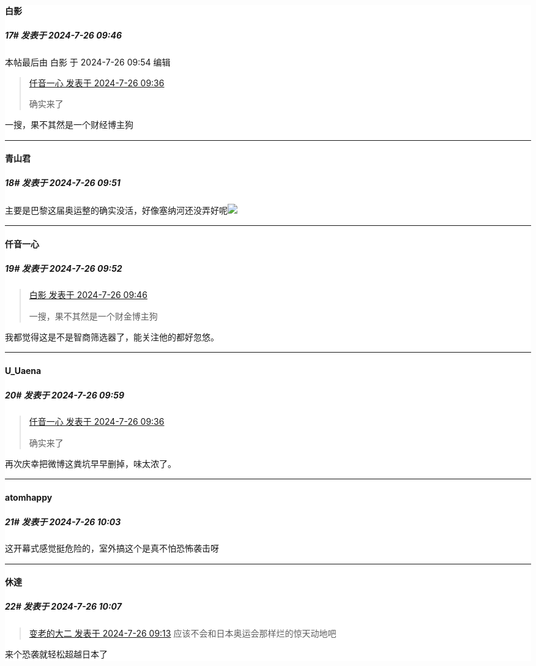####  白影  
##### 17#       发表于 2024-7-26 09:46

 本帖最后由 白影 于 2024-7-26 09:54 编辑 
<blockquote><a href="httphttps://bbs.saraba1st.com/2b/forum.php?mod=redirect&amp;goto=findpost&amp;pid=65699565&amp;ptid=2192772" target="_blank">仟音一心 发表于 2024-7-26 09:36</a>

确实来了</blockquote>
一搜，果不其然是一个财经博主狗

*****

####  青山君  
##### 18#       发表于 2024-7-26 09:51

主要是巴黎这届奥运整的确实没活，好像塞纳河还没弄好呢<img src="https://static.saraba1st.com/image/smiley/face2017/018.png" referrerpolicy="no-referrer">

*****

####  仟音一心  
##### 19#       发表于 2024-7-26 09:52

<blockquote><a href="httphttps://bbs.saraba1st.com/2b/forum.php?mod=redirect&amp;goto=findpost&amp;pid=65699685&amp;ptid=2192772" target="_blank">白影 发表于 2024-7-26 09:46</a>

一搜，果不其然是一个财金博主狗</blockquote>
我都觉得这是不是智商筛选器了，能关注他的都好忽悠。

*****

####  U_Uaena  
##### 20#       发表于 2024-7-26 09:59

<blockquote><a href="httphttps://bbs.saraba1st.com/2b/forum.php?mod=redirect&amp;goto=findpost&amp;pid=65699565&amp;ptid=2192772" target="_blank">仟音一心 发表于 2024-7-26 09:36</a>

确实来了</blockquote>
再次庆幸把微博这粪坑早早删掉，味太浓了。

*****

####  atomhappy  
##### 21#       发表于 2024-7-26 10:03

这开幕式感觉挺危险的，室外搞这个是真不怕恐怖袭击呀

*****

####  休達  
##### 22#       发表于 2024-7-26 10:07

<blockquote><a href="httphttps://bbs.saraba1st.com/2b/forum.php?mod=redirect&amp;goto=findpost&amp;pid=65699333&amp;ptid=2192772" target="_blank">变老的大二 发表于 2024-7-26 09:13</a>
应该不会和日本奥运会那样烂的惊天动地吧</blockquote>
来个恐袭就轻松超越日本了
